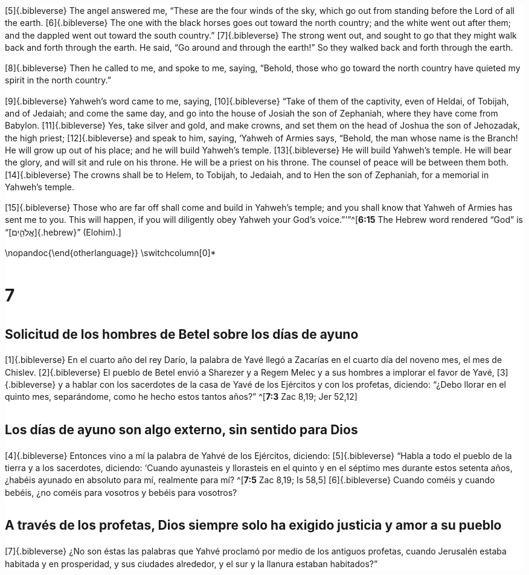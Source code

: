 [5]{.bibleverse} The angel answered me, “These are the four winds of the sky, which go out from standing before the Lord of all the earth. [6]{.bibleverse} The one with the black horses goes out toward the north country; and the white went out after them; and the dappled went out toward the south country.” [7]{.bibleverse} The strong went out, and sought to go that they might walk back and forth through the earth. He said, “Go around and through the earth!” So they walked back and forth through the earth. 

[8]{.bibleverse} Then he called to me, and spoke to me, saying, “Behold, those who go toward the north country have quieted my spirit in the north country.” 

[9]{.bibleverse} Yahweh’s word came to me, saying, [10]{.bibleverse} “Take of them of the captivity, even of Heldai, of Tobijah, and of Jedaiah; and come the same day, and go into the house of Josiah the son of Zephaniah, where they have come from Babylon. [11]{.bibleverse} Yes, take silver and gold, and make crowns, and set them on the head of Joshua the son of Jehozadak, the high priest; [12]{.bibleverse} and speak to him, saying, ‘Yahweh of Armies says, “Behold, the man whose name is the Branch! He will grow up out of his place; and he will build Yahweh’s temple. [13]{.bibleverse} He will build Yahweh’s temple. He will bear the glory, and will sit and rule on his throne. He will be a priest on his throne. The counsel of peace will be between them both. [14]{.bibleverse} The crowns shall be to Helem, to Tobijah, to Jedaiah, and to Hen the son of Zephaniah, for a memorial in Yahweh’s temple. 

[15]{.bibleverse} Those who are far off shall come and build in Yahweh’s temple; and you shall know that Yahweh of Armies has sent me to you. This will happen, if you will diligently obey Yahweh your God’s voice.”’”^[**6:15** The Hebrew word rendered “God” is “[אֱלֹהִ֑ים]{.hebrew}” (Elohim).]

\nopandoc{\end{otherlanguage}}
\switchcolumn[0]*

# 7
## Solicitud de los hombres de Betel sobre los días de ayuno
[1]{.bibleverse} En el cuarto año del rey Darío, la palabra de Yavé llegó a Zacarías en el cuarto día del noveno mes, el mes de Chislev. [2]{.bibleverse} El pueblo de Betel envió a Sharezer y a Regem Melec y a sus hombres a implorar el favor de Yavé, [3]{.bibleverse} y a hablar con los sacerdotes de la casa de Yavé de los Ejércitos y con los profetas, diciendo: “¿Debo llorar en el quinto mes, separándome, como he hecho estos tantos años?” ^[**7:3** Zac 8,19; Jer 52,12]

## Los días de ayuno son algo externo, sin sentido para Dios
[4]{.bibleverse} Entonces vino a mí la palabra de Yahvé de los Ejércitos, diciendo: [5]{.bibleverse} “Habla a todo el pueblo de la tierra y a los sacerdotes, diciendo: ‘Cuando ayunasteis y llorasteis en el quinto y en el séptimo mes durante estos setenta años, ¿habéis ayunado en absoluto para mí, realmente para mí? ^[**7:5** Zac 8,19; Is 58,5] [6]{.bibleverse} Cuando coméis y cuando bebéis, ¿no coméis para vosotros y bebéis para vosotros?

## A través de los profetas, Dios siempre solo ha exigido justicia y amor a su pueblo
[7]{.bibleverse} ¿No son éstas las palabras que Yahvé proclamó por medio de los antiguos profetas, cuando Jerusalén estaba habitada y en prosperidad, y sus ciudades alrededor, y el sur y la llanura estaban habitados?”
